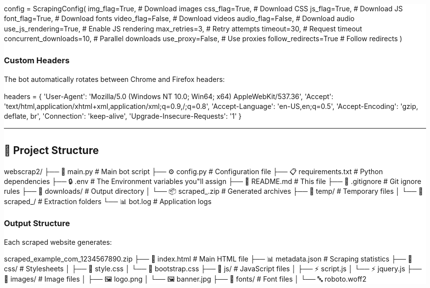 config = ScrapingConfig(
img_flag=True, # Download images
css_flag=True, # Download CSS
js_flag=True, # Download JS
font_flag=True, # Download fonts
video_flag=False, # Download videos
audio_flag=False, # Download audio
use_js_rendering=True, # Enable JS rendering
max_retries=3, # Retry attempts
timeout=30, # Request timeout
concurrent_downloads=10, # Parallel downloads
use_proxy=False, # Use proxies
follow_redirects=True # Follow redirects
)


### Custom Headers

The bot automatically rotates between Chrome and Firefox headers:

headers = {
'User-Agent': 'Mozilla/5.0 (Windows NT 10.0; Win64; x64) AppleWebKit/537.36',
'Accept': 'text/html,application/xhtml+xml,application/xml;q=0.9,/;q=0.8',
'Accept-Language': 'en-US,en;q=0.5',
'Accept-Encoding': 'gzip, deflate, br',
'Connection': 'keep-alive',
'Upgrade-Insecure-Requests': '1'
}


---

## 📁 Project Structure

webscrap2/
├── 📄 main.py # Main bot script
├── ⚙️ config.py # Configuration file
├── 📋 requirements.txt # Python dependencies
├── 🔒 .env # The Environment variables you"ll assign 
├── 📝 README.md # This file
├── 🚫 .gitignore # Git ignore rules
├── 📂 downloads/ # Output directory
│ └── 📦 scraped_.zip # Generated archives
├── 📂 temp/ # Temporary files
│ └── 📁 scraped_/ # Extraction folders
└── 📊 bot.log # Application logs


### Output Structure

Each scraped website generates:

scraped_example_com_1234567890.zip
├── 📄 index.html # Main HTML file
├── 📊 metadata.json # Scraping statistics
├── 📂 css/ # Stylesheets
│ ├── 🎨 style.css
│ └── 🎨 bootstrap.css
├── 📂 js/ # JavaScript files
│ ├── ⚡ script.js
│ └── ⚡ jquery.js
├── 📂 images/ # Image files
│ ├── 🖼️ logo.png
│ └── 🖼️ banner.jpg
├── 📂 fonts/ # Font files
│ └── 🔤 roboto.woff2